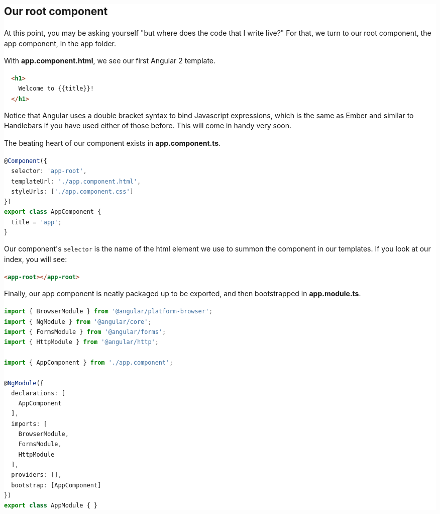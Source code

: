 ## Our root component

At this point, you may be asking yourself "but where does the code that I write live?" For that, we turn to our root component, the app component, in the app folder.

With **app.component.html**, we see our first Angular 2 template.

```html
  <h1>
    Welcome to {{title}}!
  </h1>
```

Notice that Angular uses a double bracket syntax to bind Javascript expressions, which is the same as Ember and similar to Handlebars if you have used either of those before.  This will come in handy very soon.

The beating heart of our component exists in **app.component.ts**.

```typescript
@Component({
  selector: 'app-root',
  templateUrl: './app.component.html',
  styleUrls: ['./app.component.css']
})
export class AppComponent {
  title = 'app';
}
```

Our component's `selector` is the name of the html element we use to summon the component in our templates. If you look at our index, you will see:

```html
<app-root></app-root>
```

Finally, our app component is neatly packaged up to be exported, and then bootstrapped in **app.module.ts**.

```typescript
import { BrowserModule } from '@angular/platform-browser';
import { NgModule } from '@angular/core';
import { FormsModule } from '@angular/forms';
import { HttpModule } from '@angular/http';

import { AppComponent } from './app.component';

@NgModule({
  declarations: [
    AppComponent
  ],
  imports: [
    BrowserModule,
    FormsModule,
    HttpModule
  ],
  providers: [],
  bootstrap: [AppComponent]
})
export class AppModule { }
```
